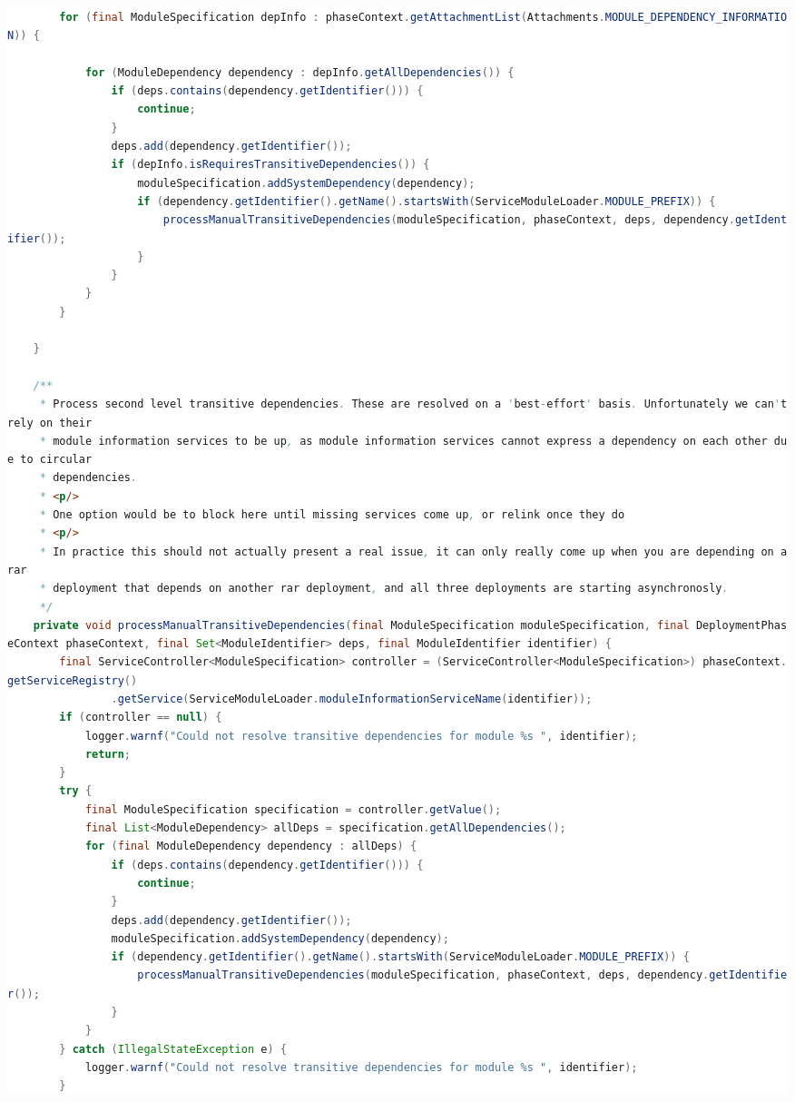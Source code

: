 ```java
        for (final ModuleSpecification depInfo : phaseContext.getAttachmentList(Attachments.MODULE_DEPENDENCY_INFORMATION)) {

            for (ModuleDependency dependency : depInfo.getAllDependencies()) {
                if (deps.contains(dependency.getIdentifier())) {
                    continue;
                }
                deps.add(dependency.getIdentifier());
                if (depInfo.isRequiresTransitiveDependencies()) {
                    moduleSpecification.addSystemDependency(dependency);
                    if (dependency.getIdentifier().getName().startsWith(ServiceModuleLoader.MODULE_PREFIX)) {
                        processManualTransitiveDependencies(moduleSpecification, phaseContext, deps, dependency.getIdentifier());
                    }
                }
            }
        }

    }

    /**
     * Process second level transitive dependencies. These are resolved on a 'best-effort' basis. Unfortunately we can't rely on their
     * module information services to be up, as module information services cannot express a dependency on each other due to circular
     * dependencies.
     * <p/>
     * One option would be to block here until missing services come up, or relink once they do
     * <p/>
     * In practice this should not actually present a real issue, it can only really come up when you are depending on a rar
     * deployment that depends on another rar deployment, and all three deployments are starting asynchronosly.
     */
    private void processManualTransitiveDependencies(final ModuleSpecification moduleSpecification, final DeploymentPhaseContext phaseContext, final Set<ModuleIdentifier> deps, final ModuleIdentifier identifier) {
        final ServiceController<ModuleSpecification> controller = (ServiceController<ModuleSpecification>) phaseContext.getServiceRegistry()
                .getService(ServiceModuleLoader.moduleInformationServiceName(identifier));
        if (controller == null) {
            logger.warnf("Could not resolve transitive dependencies for module %s ", identifier);
            return;
        }
        try {
            final ModuleSpecification specification = controller.getValue();
            final List<ModuleDependency> allDeps = specification.getAllDependencies();
            for (final ModuleDependency dependency : allDeps) {
                if (deps.contains(dependency.getIdentifier())) {
                    continue;
                }
                deps.add(dependency.getIdentifier());
                moduleSpecification.addSystemDependency(dependency);
                if (dependency.getIdentifier().getName().startsWith(ServiceModuleLoader.MODULE_PREFIX)) {
                    processManualTransitiveDependencies(moduleSpecification, phaseContext, deps, dependency.getIdentifier());
                }
            }
        } catch (IllegalStateException e) {
            logger.warnf("Could not resolve transitive dependencies for module %s ", identifier);
        }
```